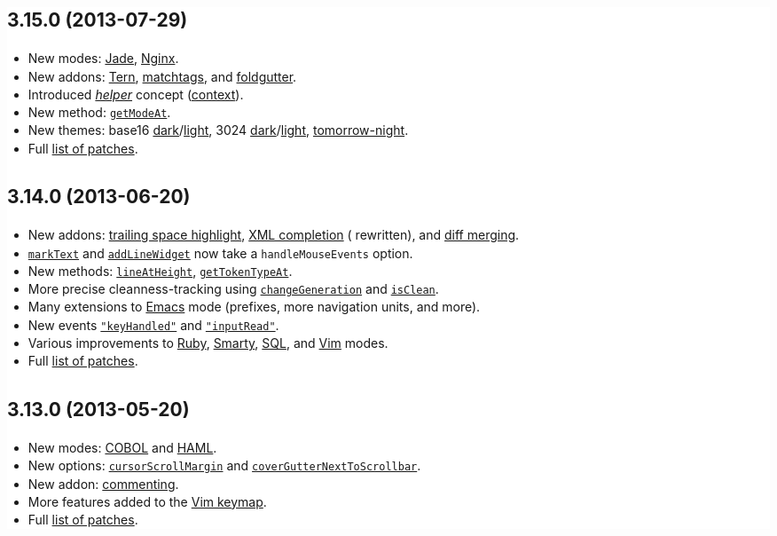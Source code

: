 ## 3.15.0 (2013-07-29)

* New modes: [Jade](http://codemirror.net/mode/jade/index.html), [Nginx](http://codemirror.net/mode/nginx/index.html).
* New
  addons: [Tern](http://codemirror.net/demo/tern.html), [matchtags](http://codemirror.net/doc/manual.html#addon_matchtags),
  and [foldgutter](http://codemirror.net/doc/manual.html#addon_foldgutter).
* Introduced [_helper_](http://codemirror.net/doc/manual.html#getHelper)
  concept ([context](https://groups.google.com/forum/#!msg/codemirror/cOc0xvUUEUU/nLrX1-qnidgJ)).
* New method: [`getModeAt`](http://codemirror.net/doc/manual.html#getModeAt).
* New themes:
  base16 [dark](http://codemirror.net/demo/theme.html#base16-dark)/[light](http://codemirror.net/demo/theme.html#base16-light),
  3024 [dark](http://codemirror.net/demo/theme.html#3024-night)/[light](http://codemirror.net/demo/theme.html#3024-day), [tomorrow-night](http://codemirror.net/demo/theme.html#tomorrow-night-eighties).
* Full [list of patches](https://github.com/codemirror/CodeMirror/compare/3.14.0...3.15.0).

## 3.14.0 (2013-06-20)

* New
  addons: [trailing space highlight](http://codemirror.net/doc/manual.html#addon_trailingspace), [XML completion](http://codemirror.net/doc/manual.html#addon_xml-hint) (
  rewritten), and [diff merging](http://codemirror.net/doc/manual.html#addon_merge).
* [`markText`](http://codemirror.net/doc/manual.html#markText)
  and [`addLineWidget`](http://codemirror.net/doc/manual.html#addLineWidget) now take a `handleMouseEvents` option.
* New
  methods: [`lineAtHeight`](http://codemirror.net/doc/manual.html#lineAtHeight), [`getTokenTypeAt`](http://codemirror.net/doc/manual.html#getTokenTypeAt).
* More precise cleanness-tracking using [`changeGeneration`](http://codemirror.net/doc/manual.html#changeGeneration)
  and [`isClean`](http://codemirror.net/doc/manual.html#isClean).
* Many extensions to [Emacs](http://codemirror.net/demo/emacs.html) mode (prefixes, more navigation units, and more).
* New events [`"keyHandled"`](http://codemirror.net/doc/manual.html#event_keyHandled)
  and [`"inputRead"`](http://codemirror.net/doc/manual.html#event_inputRead).
* Various improvements
  to [Ruby](http://codemirror.net/mode/ruby/index.html), [Smarty](http://codemirror.net/mode/smarty/index.html), [SQL](http://codemirror.net/mode/sql/index.html),
  and [Vim](http://codemirror.net/demo/vim.html) modes.
* Full [list of patches](https://github.com/codemirror/CodeMirror/compare/3.13.0...3.14.0).

## 3.13.0 (2013-05-20)

* New modes: [COBOL](http://codemirror.net/mode/cobol/index.html)
  and [HAML](http://codemirror.net/mode/haml/index.html).
* New options: [`cursorScrollMargin`](http://codemirror.net/doc/manual.html#option_cursorScrollMargin)
  and [`coverGutterNextToScrollbar`](http://codemirror.net/doc/manual.html#option_coverGutterNextToScrollbar).
* New addon: [commenting](http://codemirror.net/doc/manual.html#addon_comment).
* More features added to the [Vim keymap](http://codemirror.net/demo/vim.html).
* Full [list of patches](https://github.com/codemirror/CodeMirror/compare/v3.12...3.13.0).
